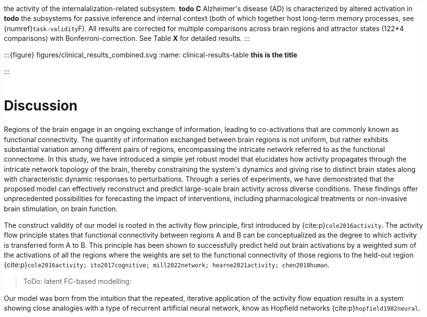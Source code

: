 the activity of the internalalization-related subsystem. **todo** 
**C** Alzheimer's disease (AD) is characterized by altered activation in **todo** the subsystems for passive inference 
and internal context (both of which together host long-term memory processes, see {numref}`task-validity`F). All 
results are corrected for multiple comparisons across brain regions and attractor states (122*4 comparisons) 
with Bonferroni-correction. See Table **X** for detailed results.
:::

:::{figure} figures/clinical_results_combined.svg
:name: clinical-results-table
**this is the title**

:::

# Discussion

Regions of the brain engage in an ongoing exchange of information, leading to co-activations that are commonly known as
functional connectivity. The quantity of information exchanged between brain regions is not uniform, but rather exhibits
substantial variation among different pairs of regions, encompassing the intricate network referred to as the functional
connectome. In this study, we have introduced a simple yet robust model that elucidates how activity propagates through 
the intricate network topology of the brain, thereby constraining the system's dynamics and giving rise to distinct 
brain states along with characteristic dynamic responses to perturbations. Through a series of experiments, we have 
demonstrated that the proposed model can effectively reconstruct and predict large-scale brain activity across diverse
conditions. These findings offer unprecedented possibilities for forecasting the impact of interventions, including 
pharmacological treatments or non-invasive brain stimulation, on brain function.

The construct validity of our model is rooted in the activity flow principle, first introduced by 
{cite:p}`cole2016activity`. The activity flow principle states that functional connectivity between regions A and B can
be conceptualized as the degree to which activity is transferred form A to B. This principle has been shown to 
successfully predict held out brain activations by a weighted sum of the activations of all the regions where the 
weights are set to the functional connectivity of those regions to the held-out region 
{cite:p}`cole2016activity; ito2017cognitive; mill2022network; hearne2021activity; chen2018human`.

> ToDo: latent FC-based modelling: [](https://doi.org/10.1162/netn_a_00234)

Our model was born from the intuition that the repeated, iterative application of the activity flow equation results in
a system showing close analogies with a type of recurrent artificial neural network, know as Hopfield networks 
{cite:p}`hopfield1982neural`.
